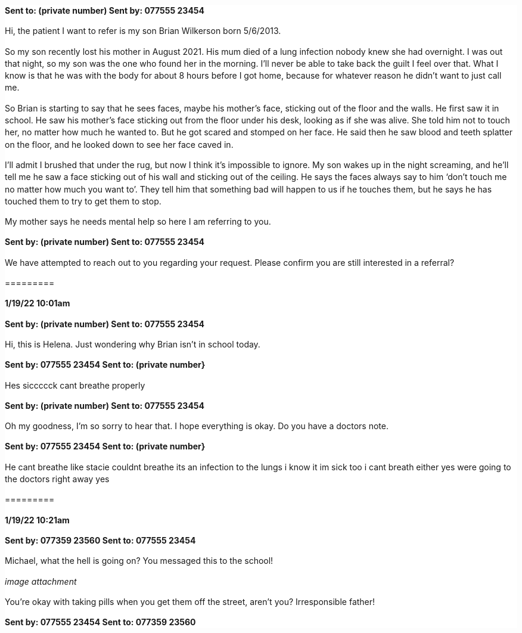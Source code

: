 **Sent to: (private number) Sent by: 077555 23454**

Hi, the patient I want to refer is my son Brian Wilkerson born 5/6/2013.

So my son recently lost his mother in August 2021. His mum died of a lung infection nobody knew she had overnight. I was out that night, so my son was the one who found her in the morning. I’ll never be able to take back the guilt I feel over that. What I know is that he was with the body for about 8 hours before I got home, because for whatever reason he didn’t want to just call me.

So Brian is starting to say that he sees faces, maybe his mother’s face, sticking out of the floor and the walls. He first saw it in school. He saw his mother’s face sticking out from the floor under his desk, looking as if she was alive. She told him not to touch her, no matter how much he wanted to. But he got scared and stomped on her face. He said then he saw blood and teeth splatter on the floor, and he looked down to see her face caved in.

I’ll admit I brushed that under the rug, but now I think it’s impossible to ignore. My son wakes up in the night screaming, and he’ll tell me he saw a face sticking out of his wall and sticking out of the ceiling. He says the faces always say to him ‘don’t touch me no matter how much you want to’. They tell him that something bad will happen to us if he touches them, but he says he has touched them to try to get them to stop.

My mother says he needs mental help so here I am referring to you.

**Sent by: (private number) Sent to: 077555 23454**

We have attempted to reach out to you regarding your request. Please confirm you are still interested in a referral?

=========

**1/19/22  10:01am** 

**Sent by: (private number) Sent to: 077555 23454**

Hi, this is Helena. Just wondering why Brian isn’t in school today.

**Sent by: 077555 23454 Sent to: (private number}**

Hes siccccck cant breathe properly

**Sent by: (private number) Sent to: 077555 23454**

Oh my goodness, I’m so sorry to hear that. I hope everything is okay. Do you have a doctors note.

**Sent by: 077555 23454 Sent to: (private number}**

He cant breathe like stacie couldnt breathe its an infection to the lungs i know it im sick too i cant breath either yes were going to the doctors right away yes

=========

**1/19/22 10:21am** 

**Sent by: 077359 23560 Sent to:  077555 23454**

Michael, what the hell is going on? You messaged this to the school!

*image attachment*

You’re okay with taking pills when you get them off the street, aren’t you? Irresponsible father!

**Sent by: 077555 23454 Sent to: 077359 23560**
